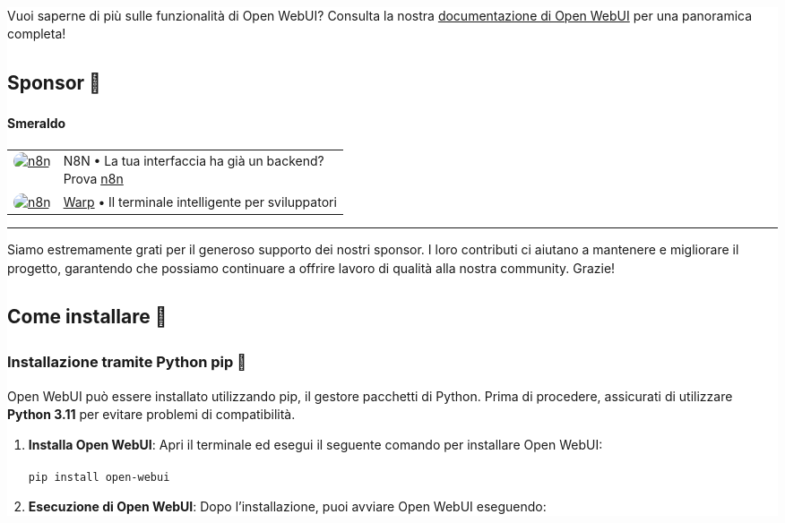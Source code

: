 Vuoi saperne di più sulle funzionalità di Open WebUI? Consulta la nostra [documentazione di Open WebUI](https://docs.openwebui.com/features) per una panoramica completa!

## Sponsor 🙌

#### Smeraldo

<table>
  <tr>
    <td>
      <a href="https://n8n.io/" target="_blank">
        <img src="https://docs.openwebui.com/sponsors/logos/n8n.png" alt="n8n" style="width: 8rem; height: 8rem; border-radius: .75rem;" />
      </a>
    </td>
    <td>
      N8N • La tua interfaccia ha già un backend?<br>Prova <a href="https://n8n.io/">n8n</a>
    </td>
  </tr>
  <tr>
    <td>
      <a href="https://warp.dev/open-webui" target="_blank">
        <img src="https://docs.openwebui.com/sponsors/logos/warp.png" alt="n8n" style="width: 8rem; height: 8rem; border-radius: .75rem;" />
      </a>
    </td>
    <td>
      <a href="https://warp.dev/open-webui">Warp</a> • Il terminale intelligente per sviluppatori
    </td>
  </tr>
</table>

---

Siamo estremamente grati per il generoso supporto dei nostri sponsor. I loro contributi ci aiutano a mantenere e migliorare il progetto, garantendo che possiamo continuare a offrire lavoro di qualità alla nostra community. Grazie!

## Come installare 🚀

### Installazione tramite Python pip 🐍

Open WebUI può essere installato utilizzando pip, il gestore pacchetti di Python. Prima di procedere, assicurati di utilizzare **Python 3.11** per evitare problemi di compatibilità.

1. **Installa Open WebUI**:
   Apri il terminale ed esegui il seguente comando per installare Open WebUI:

   ```bash
   pip install open-webui
   ```

2. **Esecuzione di Open WebUI**:
   Dopo l’installazione, puoi avviare Open WebUI eseguendo:
